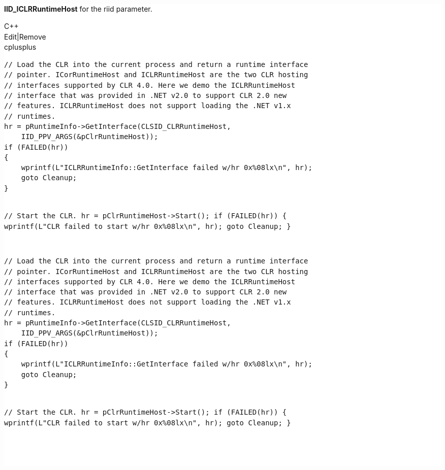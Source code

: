 <b style="">IID_ICLRRuntimeHost</b></span> for the <span class="SpellE">riid</span> parameter.
</span></p>
<div class="scriptcode">
<div class="pluginEditHolder" pluginCommand="mceScriptCode">
<div class="title"><span>C&#43;&#43;</span></div>
<div class="pluginLinkHolder"><span class="pluginEditHolderLink">Edit</span>|<span class="pluginRemoveHolderLink">Remove</span>
</div>
<span class="hidden">cplusplus</span>
<pre class="hidden">
// Load the CLR into the current process and return a runtime interface 
// pointer. ICorRuntimeHost and ICLRRuntimeHost are the two CLR hosting  
// interfaces supported by CLR 4.0. Here we demo the ICLRRuntimeHost 
// interface that was provided in .NET v2.0 to support CLR 2.0 new 
// features. ICLRRuntimeHost does not support loading the .NET v1.x 
// runtimes.
hr = pRuntimeInfo-&gt;GetInterface(CLSID_CLRRuntimeHost, 
    IID_PPV_ARGS(&pClrRuntimeHost));
if (FAILED(hr))
{
    wprintf(L&quot;ICLRRuntimeInfo::GetInterface failed w/hr 0x%08lx\n&quot;, hr);
    goto Cleanup;
}


// Start the CLR.
hr = pClrRuntimeHost-&gt;Start();
if (FAILED(hr))
{
    wprintf(L&quot;CLR failed to start w/hr 0x%08lx\n&quot;, hr);
    goto Cleanup;
}

</pre>
<pre id="codePreview" class="cplusplus">
// Load the CLR into the current process and return a runtime interface 
// pointer. ICorRuntimeHost and ICLRRuntimeHost are the two CLR hosting  
// interfaces supported by CLR 4.0. Here we demo the ICLRRuntimeHost 
// interface that was provided in .NET v2.0 to support CLR 2.0 new 
// features. ICLRRuntimeHost does not support loading the .NET v1.x 
// runtimes.
hr = pRuntimeInfo-&gt;GetInterface(CLSID_CLRRuntimeHost, 
    IID_PPV_ARGS(&pClrRuntimeHost));
if (FAILED(hr))
{
    wprintf(L&quot;ICLRRuntimeInfo::GetInterface failed w/hr 0x%08lx\n&quot;, hr);
    goto Cleanup;
}


// Start the CLR.
hr = pClrRuntimeHost-&gt;Start();
if (FAILED(hr))
{
    wprintf(L&quot;CLR failed to start w/hr 0x%08lx\n&quot;, hr);
    goto Cleanup;
}

